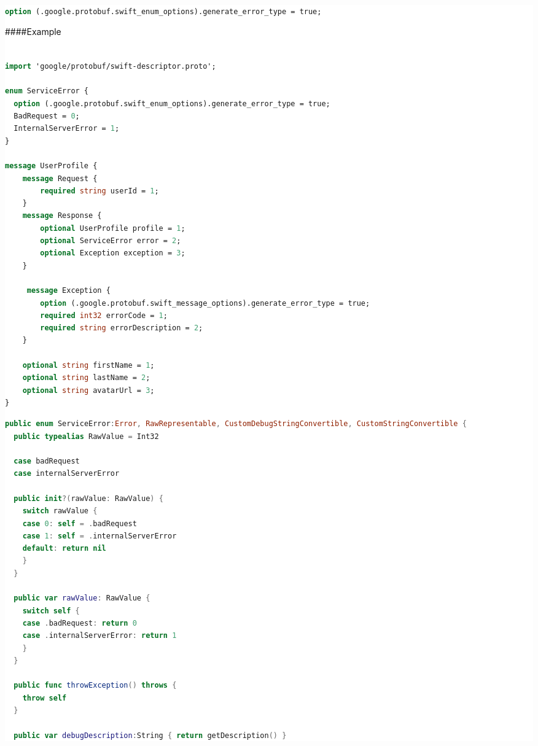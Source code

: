 ```protobuf
option (.google.protobuf.swift_enum_options).generate_error_type = true;
```

####Example

```protobuf

import 'google/protobuf/swift-descriptor.proto';

enum ServiceError {
  option (.google.protobuf.swift_enum_options).generate_error_type = true;
  BadRequest = 0;
  InternalServerError = 1;
}

message UserProfile {
    message Request {
        required string userId = 1;
    }
    message Response {
        optional UserProfile profile = 1;
        optional ServiceError error = 2;
        optional Exception exception = 3;
    }

     message Exception {
        option (.google.protobuf.swift_message_options).generate_error_type = true;
        required int32 errorCode = 1;
        required string errorDescription = 2;
    }
    
    optional string firstName = 1;
    optional string lastName = 2;
    optional string avatarUrl = 3;
}
```

```swift
public enum ServiceError:Error, RawRepresentable, CustomDebugStringConvertible, CustomStringConvertible {
  public typealias RawValue = Int32

  case badRequest
  case internalServerError

  public init?(rawValue: RawValue) {
    switch rawValue {
    case 0: self = .badRequest
    case 1: self = .internalServerError
    default: return nil
    }
  }

  public var rawValue: RawValue {
    switch self {
    case .badRequest: return 0
    case .internalServerError: return 1
    }
  }

  public func throwException() throws {
    throw self
  }

  public var debugDescription:String { return getDescription() }
```